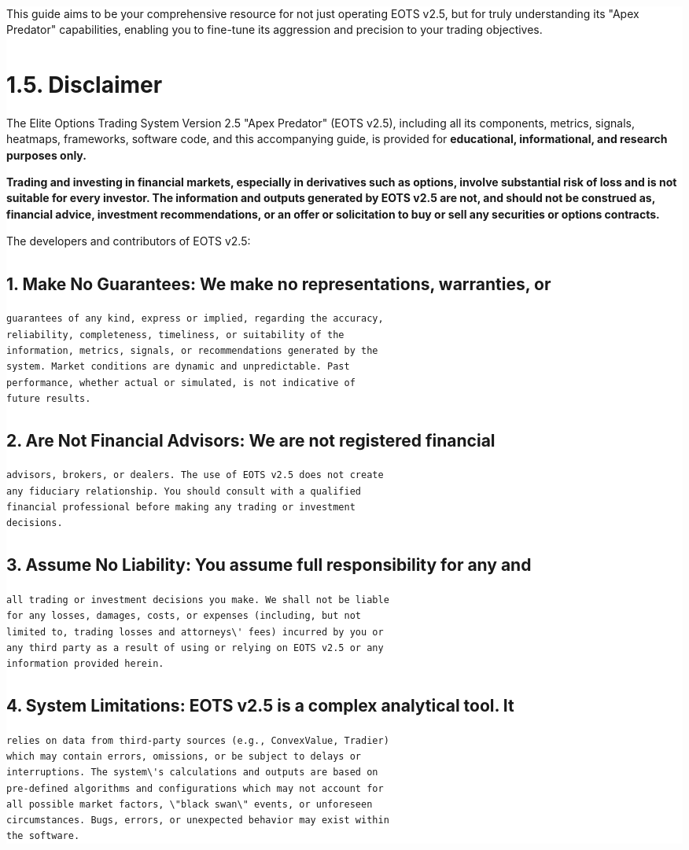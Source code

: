 This guide aims to be your comprehensive resource for not just operating
EOTS v2.5, but for truly understanding its \"Apex Predator\"
capabilities, enabling you to fine-tune its aggression and precision to
your trading objectives.

# 1.5. Disclaimer

The Elite Options Trading System Version 2.5 \"Apex Predator\" (EOTS
v2.5), including all its components, metrics, signals, heatmaps,
frameworks, software code, and this accompanying guide, is provided
for **educational, informational, and research purposes only.**

**Trading and investing in financial markets, especially in derivatives
such as options, involve substantial risk of loss and is not suitable
for every investor. The information and outputs generated by EOTS v2.5
are not, and should not be construed as, financial advice, investment
recommendations, or an offer or solicitation to buy or sell any
securities or options contracts.**

The developers and contributors of EOTS v2.5:

## 1. **Make No Guarantees:** We make no representations, warranties, or
    guarantees of any kind, express or implied, regarding the accuracy,
    reliability, completeness, timeliness, or suitability of the
    information, metrics, signals, or recommendations generated by the
    system. Market conditions are dynamic and unpredictable. Past
    performance, whether actual or simulated, is not indicative of
    future results.

## 2. **Are Not Financial Advisors:** We are not registered financial
    advisors, brokers, or dealers. The use of EOTS v2.5 does not create
    any fiduciary relationship. You should consult with a qualified
    financial professional before making any trading or investment
    decisions.

## 3. **Assume No Liability:** You assume full responsibility for any and
    all trading or investment decisions you make. We shall not be liable
    for any losses, damages, costs, or expenses (including, but not
    limited to, trading losses and attorneys\' fees) incurred by you or
    any third party as a result of using or relying on EOTS v2.5 or any
    information provided herein.

## 4. **System Limitations:** EOTS v2.5 is a complex analytical tool. It
    relies on data from third-party sources (e.g., ConvexValue, Tradier)
    which may contain errors, omissions, or be subject to delays or
    interruptions. The system\'s calculations and outputs are based on
    pre-defined algorithms and configurations which may not account for
    all possible market factors, \"black swan\" events, or unforeseen
    circumstances. Bugs, errors, or unexpected behavior may exist within
    the software.
